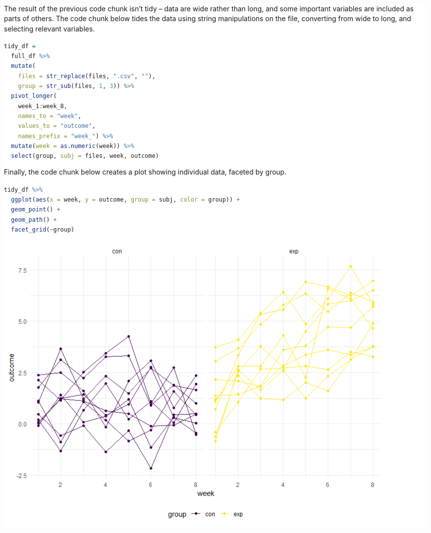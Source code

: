 The result of the previous code chunk isn’t tidy – data are wide rather
than long, and some important variables are included as parts of others.
The code chunk below tides the data using string manipulations on the
file, converting from wide to long, and selecting relevant variables.

``` r
tidy_df = 
  full_df %>% 
  mutate(
    files = str_replace(files, ".csv", ""),
    group = str_sub(files, 1, 3)) %>% 
  pivot_longer(
    week_1:week_8,
    names_to = "week",
    values_to = "outcome",
    names_prefix = "week_") %>% 
  mutate(week = as.numeric(week)) %>% 
  select(group, subj = files, week, outcome)
```

Finally, the code chunk below creates a plot showing individual data,
faceted by group.

``` r
tidy_df %>% 
  ggplot(aes(x = week, y = outcome, group = subj, color = group)) + 
  geom_point() + 
  geom_path() + 
  facet_grid(~group)
```

<img src="Homework-5_files/figure-gfm/unnamed-chunk-3-1.png" width="90%" />
